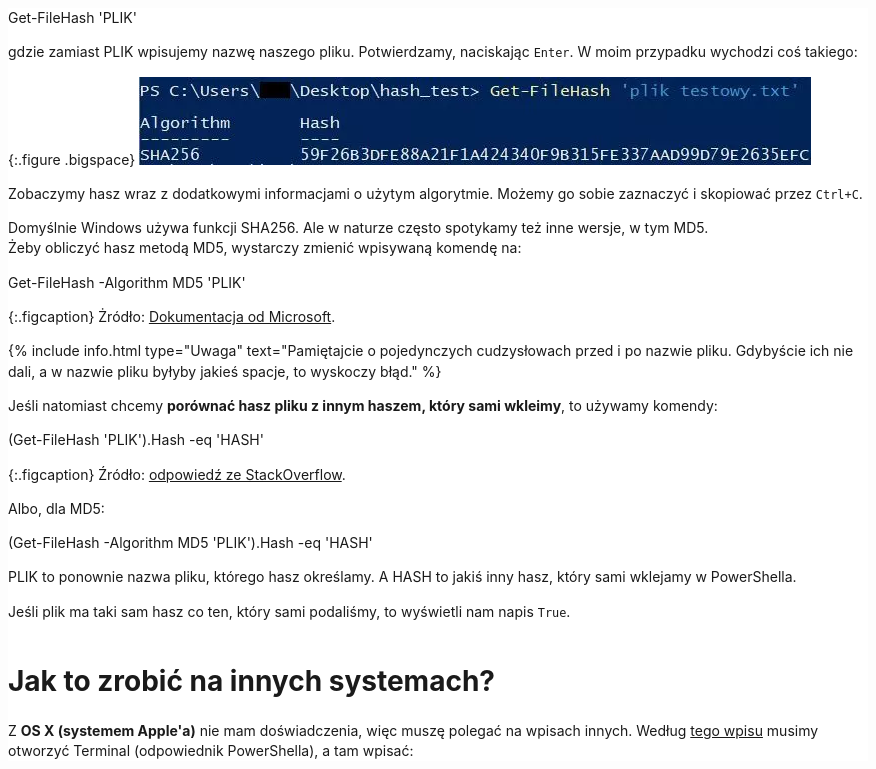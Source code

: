 <div class="black-bg mono">Get-FileHash '<span class="red">PLIK</span>'</div>

gdzie zamiast <span class="red">PLIK</span> wpisujemy nazwę naszego pliku. Potwierdzamy, naciskając `Enter`. W&nbsp;moim przypadku wychodzi coś takiego:

{:.figure .bigspace}
<img src="/assets/posts/haszowanie/plik-testowy-hash.webp" alt="Zrzut ekranu PowerShella. Na ciemnoniebieskim tle widać u&nbsp;góry, za strzałką, wpisany tekst 'Get-FileHash plik testowy.txt'. Tekst poniżej zawiera tekst SHA256 pod nagłówkiem 'Algorithm' oraz długi ciąg liter i&nbsp;cyfr pod nagłówkiem 'Hash'."/>

Zobaczymy hasz wraz z&nbsp;dodatkowymi informacjami o&nbsp;użytym algorytmie. Możemy go sobie zaznaczyć i&nbsp;skopiować przez `Ctrl+C`.

Domyślnie Windows używa funkcji SHA256. Ale w&nbsp;naturze często spotykamy też inne wersje, w&nbsp;tym MD5.  
Żeby obliczyć hasz metodą MD5, wystarczy zmienić wpisywaną komendę na:

<div class="black-bg mono">Get-FileHash -Algorithm MD5 '<span class="red">PLIK</span>'</div>

{:.figcaption}
Żródło: [Dokumentacja od Microsoft](https://docs.microsoft.com/en-us/powershell/module/microsoft.powershell.utility/get-filehash?view=powershell-7.1).


{% include info.html type="Uwaga" text="Pamiętajcie o&nbsp;pojedynczych cudzysłowach przed i&nbsp;po nazwie pliku. Gdybyście ich nie dali, a&nbsp;w nazwie pliku byłyby jakieś spacje, to wyskoczy błąd." %}

Jeśli natomiast chcemy **porównać hasz pliku z&nbsp;innym haszem, który sami wkleimy**, to używamy komendy:

<div class="black-bg mono">(Get-FileHash '<span class="red">PLIK</span>').Hash -eq '<span class="red">HASH</span>'</div>

{:.figcaption}
Źródło: [odpowiedź ze StackOverflow](https://stackoverflow.com/questions/63396620/how-can-i-compare-a-filess-sha256-hash-in-powershell-to-a-known-value).

Albo, dla MD5:

<div class="black-bg mono">(Get-FileHash -Algorithm MD5 '<span class="red">PLIK</span>').Hash -eq '<span class="red">HASH</span>'</div>

<span class="red">PLIK</span> to ponownie nazwa pliku, którego hasz określamy. A&nbsp;<span class="red">HASH</span> to jakiś inny hasz, który sami wklejamy w&nbsp;PowerShella.

Jeśli plik ma taki sam hasz co ten, który sami podaliśmy, to wyświetli nam napis `True`.

# Jak to zrobić na innych systemach?

Z **OS X (systemem Apple'a)** nie mam doświadczenia, więc muszę polegać na wpisach innych. Według [tego wpisu](https://www.modmy.com/how-verify-file-hashes-macos) musimy otworzyć Terminal (odpowiednik PowerShella), a&nbsp;tam wpisać:
